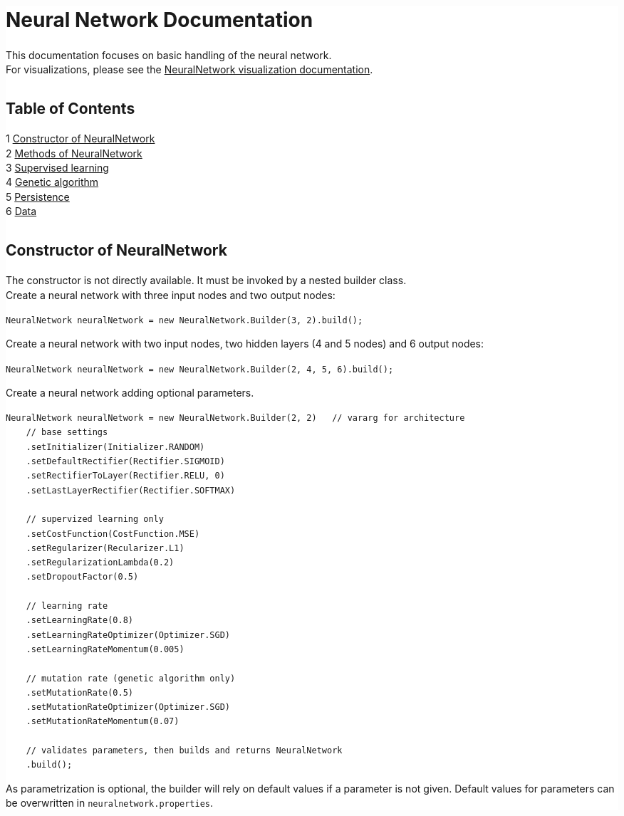 # Neural Network Documentation
This documentation focuses on basic handling of the neural network.  
For visualizations, please see the [NeuralNetwork visualization documentation](NeuralNetworkVisualization.md).
  
## Table of Contents
1 [Constructor of NeuralNetwork](#constructor-of-neuralnetwork)   
2 [Methods of NeuralNetwork](#methods-of-neuralnetwork)   
3 [Supervised learning](#supervised-learning)   
4 [Genetic algorithm](#genetic-algorithm)   
5 [Persistence](#persistance)  
6 [Data](#data)

## Constructor of NeuralNetwork
The constructor is not directly available. It must be invoked by a nested builder class.  
Create a neural network with three input nodes and two output nodes:

    NeuralNetwork neuralNetwork = new NeuralNetwork.Builder(3, 2).build();
  
Create a neural network with two input nodes, two hidden layers (4 and 5 nodes) and 6 output nodes:

    NeuralNetwork neuralNetwork = new NeuralNetwork.Builder(2, 4, 5, 6).build();
  
Create a neural network adding optional parameters.

    NeuralNetwork neuralNetwork = new NeuralNetwork.Builder(2, 2)   // vararg for architecture
        // base settings
        .setInitializer(Initializer.RANDOM)
        .setDefaultRectifier(Rectifier.SIGMOID)
        .setRectifierToLayer(Rectifier.RELU, 0)
        .setLastLayerRectifier(Rectifier.SOFTMAX)
        
        // supervized learning only
        .setCostFunction(CostFunction.MSE)
        .setRegularizer(Recularizer.L1)
        .setRegularizationLambda(0.2)
        .setDropoutFactor(0.5)
        
        // learning rate
        .setLearningRate(0.8)
        .setLearningRateOptimizer(Optimizer.SGD)
        .setLearningRateMomentum(0.005)
        
        // mutation rate (genetic algorithm only)
        .setMutationRate(0.5)
        .setMutationRateOptimizer(Optimizer.SGD)
        .setMutationRateMomentum(0.07)
        
        // validates parameters, then builds and returns NeuralNetwork
        .build();

As parametrization is optional, the builder will rely on default values if a parameter is not given.
Default values for parameters can be overwritten in `neuralnetwork.properties`.
